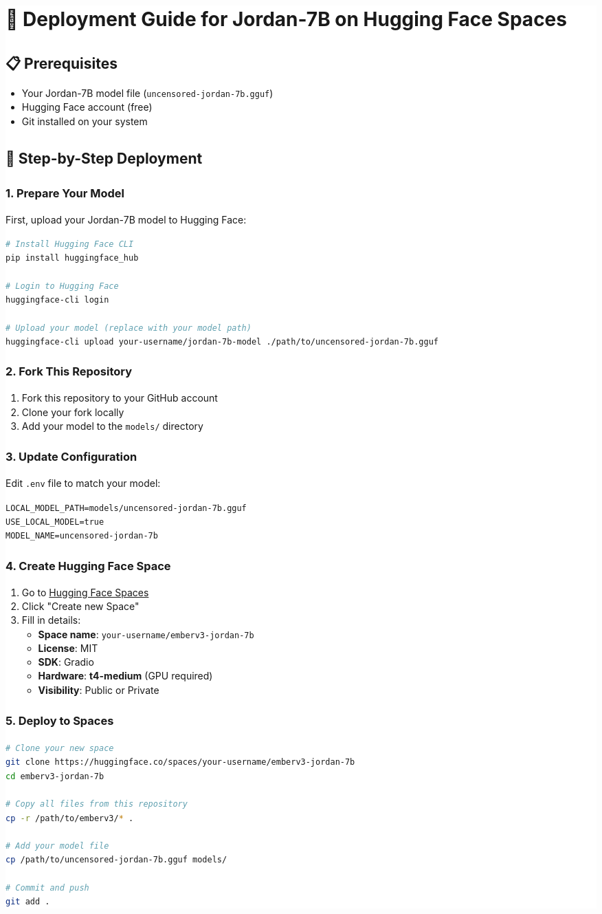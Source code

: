 # 🚀 Deployment Guide for Jordan-7B on Hugging Face Spaces

## 📋 Prerequisites

- Your Jordan-7B model file (`uncensored-jordan-7b.gguf`)
- Hugging Face account (free)
- Git installed on your system

## 🔧 Step-by-Step Deployment

### 1. Prepare Your Model
First, upload your Jordan-7B model to Hugging Face:

```bash
# Install Hugging Face CLI
pip install huggingface_hub

# Login to Hugging Face
huggingface-cli login

# Upload your model (replace with your model path)
huggingface-cli upload your-username/jordan-7b-model ./path/to/uncensored-jordan-7b.gguf
```

### 2. Fork This Repository
1. Fork this repository to your GitHub account
2. Clone your fork locally
3. Add your model to the `models/` directory

### 3. Update Configuration
Edit `.env` file to match your model:
```env
LOCAL_MODEL_PATH=models/uncensored-jordan-7b.gguf
USE_LOCAL_MODEL=true
MODEL_NAME=uncensored-jordan-7b
```

### 4. Create Hugging Face Space
1. Go to [Hugging Face Spaces](https://huggingface.co/spaces)
2. Click "Create new Space"
3. Fill in details:
   - **Space name**: `your-username/emberv3-jordan-7b`
   - **License**: MIT
   - **SDK**: Gradio
   - **Hardware**: **t4-medium** (GPU required)
   - **Visibility**: Public or Private

### 5. Deploy to Spaces
```bash
# Clone your new space
git clone https://huggingface.co/spaces/your-username/emberv3-jordan-7b
cd emberv3-jordan-7b

# Copy all files from this repository
cp -r /path/to/emberv3/* .

# Add your model file
cp /path/to/uncensored-jordan-7b.gguf models/

# Commit and push
git add .
```